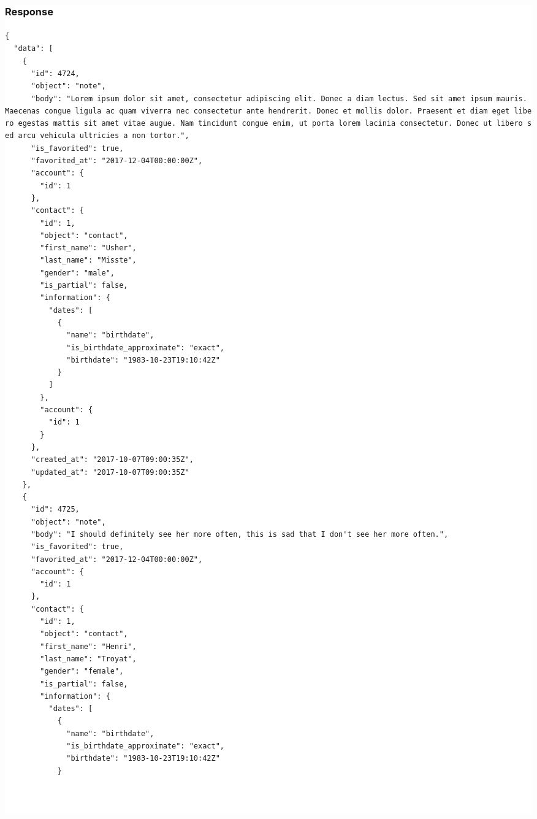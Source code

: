 <a id="markdown-response" name="response"></a>
### Response

<pre><code class="json">{
  "data": [
    {
      "id": 4724,
      "object": "note",
      "body": "Lorem ipsum dolor sit amet, consectetur adipiscing elit. Donec a diam lectus. Sed sit amet ipsum mauris. Maecenas congue ligula ac quam viverra nec consectetur ante hendrerit. Donec et mollis dolor. Praesent et diam eget libero egestas mattis sit amet vitae augue. Nam tincidunt congue enim, ut porta lorem lacinia consectetur. Donec ut libero sed arcu vehicula ultricies a non tortor.",
      "is_favorited": true,
      "favorited_at": "2017-12-04T00:00:00Z",
      "account": {
        "id": 1
      },
      "contact": {
        "id": 1,
        "object": "contact",
        "first_name": "Usher",
        "last_name": "Misste",
        "gender": "male",
        "is_partial": false,
        "information": {
          "dates": [
            {
              "name": "birthdate",
              "is_birthdate_approximate": "exact",
              "birthdate": "1983-10-23T19:10:42Z"
            }
          ]
        },
        "account": {
          "id": 1
        }
      },
      "created_at": "2017-10-07T09:00:35Z",
      "updated_at": "2017-10-07T09:00:35Z"
    },
    {
      "id": 4725,
      "object": "note",
      "body": "I should definitely see her more often, this is sad that I don't see her more often.",
      "is_favorited": true,
      "favorited_at": "2017-12-04T00:00:00Z",
      "account": {
        "id": 1
      },
      "contact": {
        "id": 1,
        "object": "contact",
        "first_name": "Henri",
        "last_name": "Troyat",
        "gender": "female",
        "is_partial": false,
        "information": {
          "dates": [
            {
              "name": "birthdate",
              "is_birthdate_approximate": "exact",
              "birthdate": "1983-10-23T19:10:42Z"
            }
